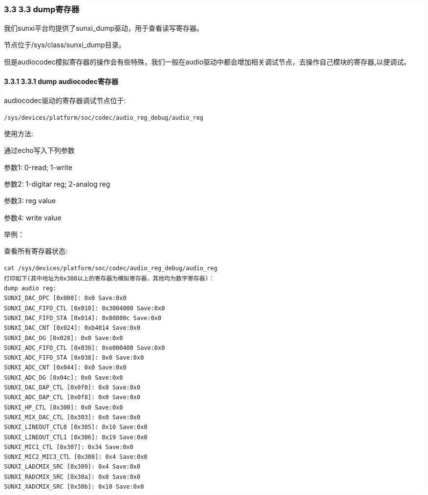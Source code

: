 ### 3.3 3.3 dump寄存器

我们sunxi平台均提供了sunxi_dump驱动，用于查看读写寄存器。


节点位于/sys/class/sunxi_dump目录。

但是audiocodec模拟寄存器的操作会有些特殊，我们一般在audio驱动中都会增加相关调试节点，去操作自己模块的寄存器,以便调试。

#### 3.3.1 3.3.1 dump audiocodec寄存器

audiocodec驱动的寄存器调试节点位于:

```
/sys/devices/platform/soc/codec/audio_reg_debug/audio_reg
```

使用方法:

通过echo写入下列参数

参数1: 0-read; 1-write

参数2: 1-digitar reg; 2-analog reg

参数3: reg value

参数4: write value

举例：

查看所有寄存器状态:

```
cat /sys/devices/platform/soc/codec/audio_reg_debug/audio_reg
打印如下(其中地址为0x300以上的寄存器为模拟寄存器，其他均为数字寄存器)：
dump audio reg:
SUNXI_DAC_DPC [0x000]: 0x0 Save:0x0
SUNXI_DAC_FIFO_CTL [0x010]: 0x3004000 Save:0x0
SUNXI_DAC_FIFO_STA [0x014]: 0x80800c Save:0x0
SUNXI_DAC_CNT [0x024]: 0xb4014 Save:0x0
SUNXI_DAC_DG [0x028]: 0x0 Save:0x0
SUNXI_ADC_FIFO_CTL [0x030]: 0xe000400 Save:0x0
SUNXI_ADC_FIFO_STA [0x038]: 0x0 Save:0x0
SUNXI_ADC_CNT [0x044]: 0x0 Save:0x0
SUNXI_ADC_DG [0x04c]: 0x0 Save:0x0
SUNXI_DAC_DAP_CTL [0x0f0]: 0x0 Save:0x0
SUNXI_ADC_DAP_CTL [0x0f8]: 0x0 Save:0x0
SUNXI_HP_CTL [0x300]: 0x0 Save:0x0
SUNXI_MIX_DAC_CTL [0x303]: 0x0 Save:0x0
SUNXI_LINEOUT_CTL0 [0x305]: 0x10 Save:0x0
SUNXI_LINEOUT_CTL1 [0x306]: 0x19 Save:0x0
SUNXI_MIC1_CTL [0x307]: 0x34 Save:0x0
SUNXI_MIC2_MIC3_CTL [0x308]: 0x4 Save:0x0
SUNXI_LADCMIX_SRC [0x309]: 0x4 Save:0x0
SUNXI_RADCMIX_SRC [0x30a]: 0x8 Save:0x0
SUNXI_XADCMIX_SRC [0x30b]: 0x10 Save:0x0
```
